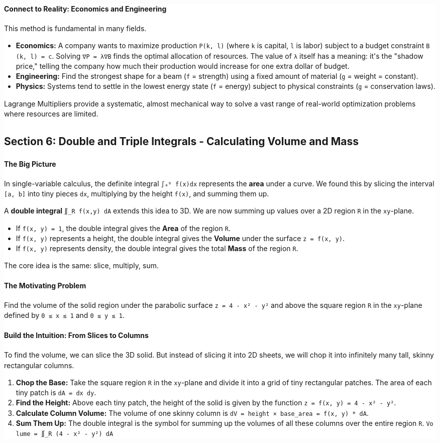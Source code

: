 #### Connect to Reality: Economics and Engineering

This method is fundamental in many fields.
*   **Economics:** A company wants to maximize production `P(k, l)` (where `k` is capital, `l` is labor) subject to a budget constraint `B(k, l) = c`. Solving `∇P = λ∇B` finds the optimal allocation of resources. The value of `λ` itself has a meaning: it's the "shadow price," telling the company how much their production would increase for one extra dollar of budget.
*   **Engineering:** Find the strongest shape for a beam (`f` = strength) using a fixed amount of material (`g` = weight = constant).
*   **Physics:** Systems tend to settle in the lowest energy state (`f` = energy) subject to physical constraints (`g` = conservation laws).

Lagrange Multipliers provide a systematic, almost mechanical way to solve a vast range of real-world optimization problems where resources are limited.

## **Section 6: Double and Triple Integrals - Calculating Volume and Mass**

#### The Big Picture

In single-variable calculus, the definite integral `∫ₐᵇ f(x)dx` represents the **area** under a curve. We found this by slicing the interval `[a, b]` into tiny pieces `dx`, multiplying by the height `f(x)`, and summing them up.

A **double integral** `∬_R f(x,y) dA` extends this idea to 3D. We are now summing up values over a 2D region `R` in the `xy`-plane.
*   If `f(x, y) = 1`, the double integral gives the **Area** of the region `R`.
*   If `f(x, y)` represents a height, the double integral gives the **Volume** under the surface `z = f(x, y)`.
*   If `f(x, y)` represents density, the double integral gives the total **Mass** of the region `R`.

The core idea is the same: slice, multiply, sum.

#### The Motivating Problem

Find the volume of the solid region under the parabolic surface `z = 4 - x² - y²` and above the square region `R` in the `xy`-plane defined by `0 ≤ x ≤ 1` and `0 ≤ y ≤ 1`.

#### Build the Intuition: From Slices to Columns

To find the volume, we can slice the 3D solid. But instead of slicing it into 2D sheets, we will chop it into infinitely many tall, skinny rectangular columns.

1.  **Chop the Base:** Take the square region `R` in the `xy`-plane and divide it into a grid of tiny rectangular patches. The area of each tiny patch is `dA = dx dy`.
2.  **Find the Height:** Above each tiny patch, the height of the solid is given by the function `z = f(x, y) = 4 - x² - y²`.
3.  **Calculate Column Volume:** The volume of one skinny column is `dV = height × base_area = f(x, y) * dA`.
4.  **Sum Them Up:** The double integral is the symbol for summing up the volumes of all these columns over the entire region `R`.
    `Volume = ∬_R (4 - x² - y²) dA`
